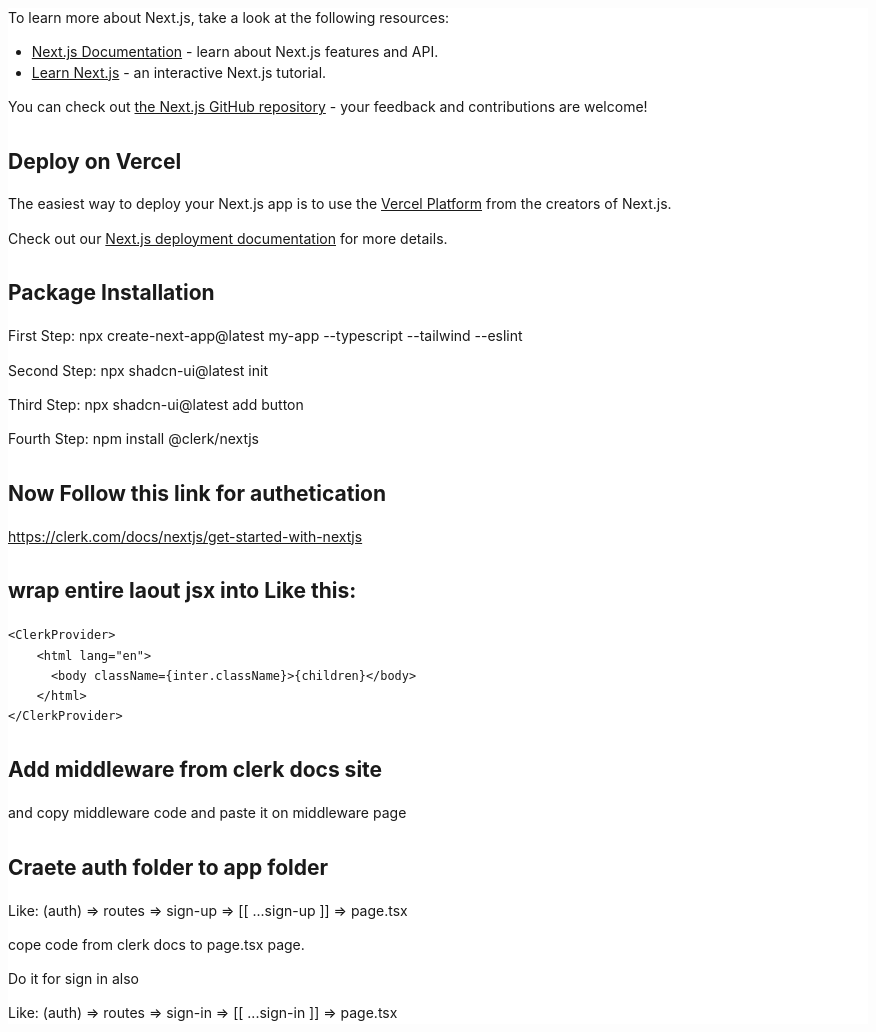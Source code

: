 To learn more about Next.js, take a look at the following resources:

- [Next.js Documentation](https://nextjs.org/docs) - learn about Next.js features and API.
- [Learn Next.js](https://nextjs.org/learn) - an interactive Next.js tutorial.

You can check out [the Next.js GitHub repository](https://github.com/vercel/next.js/) - your feedback and contributions are welcome!

## Deploy on Vercel

The easiest way to deploy your Next.js app is to use the [Vercel Platform](https://vercel.com/new?utm_medium=default-template&filter=next.js&utm_source=create-next-app&utm_campaign=create-next-app-readme) from the creators of Next.js.

Check out our [Next.js deployment documentation](https://nextjs.org/docs/deployment) for more details.






## Package Installation

First Step: npx create-next-app@latest my-app --typescript --tailwind --eslint

Second Step: npx shadcn-ui@latest init

Third Step: npx shadcn-ui@latest add button

Fourth Step: npm install @clerk/nextjs

## Now Follow this link for authetication

https://clerk.com/docs/nextjs/get-started-with-nextjs


## wrap entire laout jsx into <ClerkProvider> Like this:
    <ClerkProvider>
        <html lang="en">
          <body className={inter.className}>{children}</body>
        </html>
    </ClerkProvider>

## Add middleware from clerk docs site 
 and copy middleware code and paste it on middleware page


## Craete auth folder to app folder
Like: (auth) => routes => sign-up => [[ ...sign-up ]]  => page.tsx

cope code from clerk docs to page.tsx page.

Do it for sign in also

Like: (auth) => routes => sign-in => [[ ...sign-in ]]  => page.tsx
